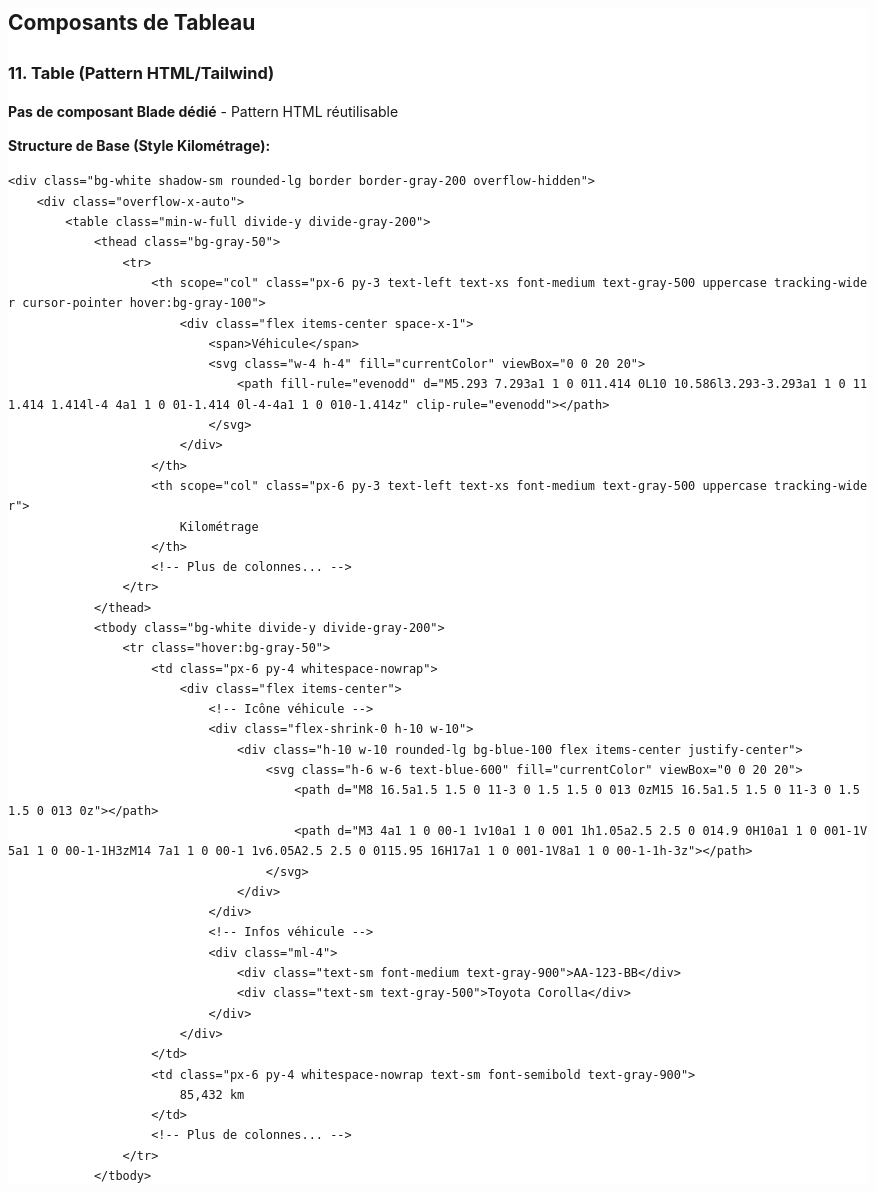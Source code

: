 
## Composants de Tableau

### 11. Table (Pattern HTML/Tailwind)

**Pas de composant Blade dédié** - Pattern HTML réutilisable

**Structure de Base (Style Kilométrage):**

```blade
<div class="bg-white shadow-sm rounded-lg border border-gray-200 overflow-hidden">
    <div class="overflow-x-auto">
        <table class="min-w-full divide-y divide-gray-200">
            <thead class="bg-gray-50">
                <tr>
                    <th scope="col" class="px-6 py-3 text-left text-xs font-medium text-gray-500 uppercase tracking-wider cursor-pointer hover:bg-gray-100">
                        <div class="flex items-center space-x-1">
                            <span>Véhicule</span>
                            <svg class="w-4 h-4" fill="currentColor" viewBox="0 0 20 20">
                                <path fill-rule="evenodd" d="M5.293 7.293a1 1 0 011.414 0L10 10.586l3.293-3.293a1 1 0 111.414 1.414l-4 4a1 1 0 01-1.414 0l-4-4a1 1 0 010-1.414z" clip-rule="evenodd"></path>
                            </svg>
                        </div>
                    </th>
                    <th scope="col" class="px-6 py-3 text-left text-xs font-medium text-gray-500 uppercase tracking-wider">
                        Kilométrage
                    </th>
                    <!-- Plus de colonnes... -->
                </tr>
            </thead>
            <tbody class="bg-white divide-y divide-gray-200">
                <tr class="hover:bg-gray-50">
                    <td class="px-6 py-4 whitespace-nowrap">
                        <div class="flex items-center">
                            <!-- Icône véhicule -->
                            <div class="flex-shrink-0 h-10 w-10">
                                <div class="h-10 w-10 rounded-lg bg-blue-100 flex items-center justify-center">
                                    <svg class="h-6 w-6 text-blue-600" fill="currentColor" viewBox="0 0 20 20">
                                        <path d="M8 16.5a1.5 1.5 0 11-3 0 1.5 1.5 0 013 0zM15 16.5a1.5 1.5 0 11-3 0 1.5 1.5 0 013 0z"></path>
                                        <path d="M3 4a1 1 0 00-1 1v10a1 1 0 001 1h1.05a2.5 2.5 0 014.9 0H10a1 1 0 001-1V5a1 1 0 00-1-1H3zM14 7a1 1 0 00-1 1v6.05A2.5 2.5 0 0115.95 16H17a1 1 0 001-1V8a1 1 0 00-1-1h-3z"></path>
                                    </svg>
                                </div>
                            </div>
                            <!-- Infos véhicule -->
                            <div class="ml-4">
                                <div class="text-sm font-medium text-gray-900">AA-123-BB</div>
                                <div class="text-sm text-gray-500">Toyota Corolla</div>
                            </div>
                        </div>
                    </td>
                    <td class="px-6 py-4 whitespace-nowrap text-sm font-semibold text-gray-900">
                        85,432 km
                    </td>
                    <!-- Plus de colonnes... -->
                </tr>
            </tbody>
```